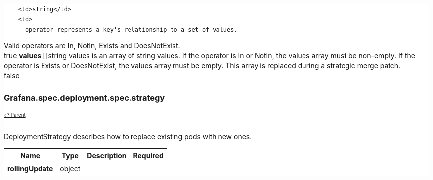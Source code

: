         <td>string</td>
        <td>
          operator represents a key's relationship to a set of values.
Valid operators are In, NotIn, Exists and DoesNotExist.<br/>
        </td>
        <td>true</td>
      </tr><tr>
        <td><b>values</b></td>
        <td>[]string</td>
        <td>
          values is an array of string values. If the operator is In or NotIn,
the values array must be non-empty. If the operator is Exists or DoesNotExist,
the values array must be empty. This array is replaced during a strategic
merge patch.<br/>
        </td>
        <td>false</td>
      </tr></tbody>
</table>


### Grafana.spec.deployment.spec.strategy
<sup><sup>[↩ Parent](#grafanaspecdeploymentspec)</sup></sup>



DeploymentStrategy describes how to replace existing pods with new ones.

<table>
    <thead>
        <tr>
            <th>Name</th>
            <th>Type</th>
            <th>Description</th>
            <th>Required</th>
        </tr>
    </thead>
    <tbody><tr>
        <td><b><a href="#grafanaspecdeploymentspecstrategyrollingupdate">rollingUpdate</a></b></td>
        <td>object</td>
        <td>
